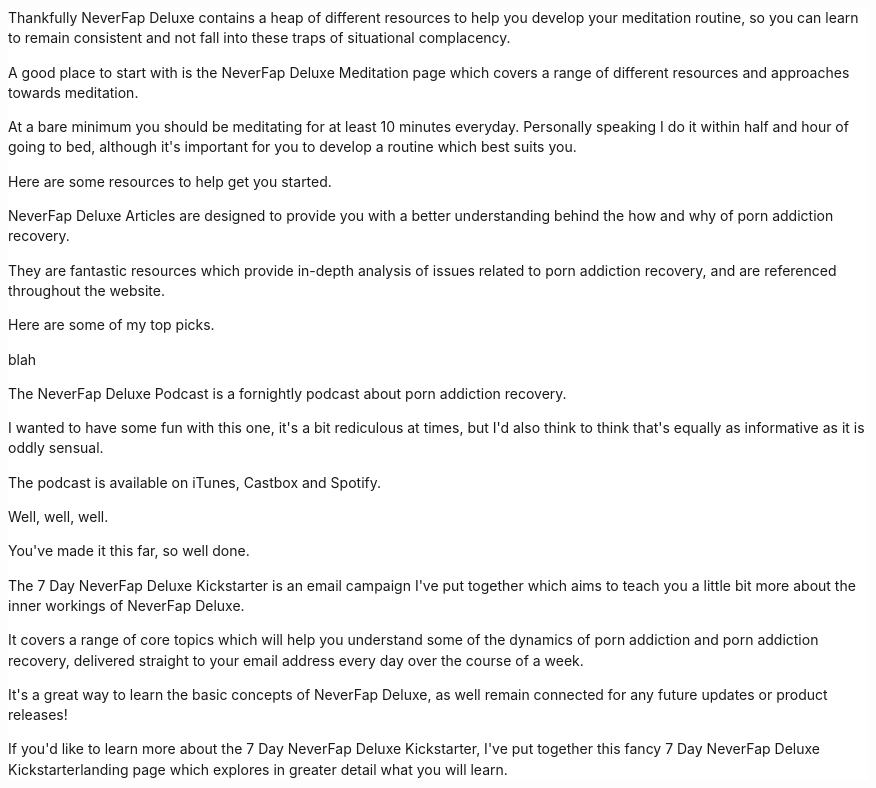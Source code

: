 Thankfully NeverFap Deluxe contains a heap of different resources to help you develop your meditation routine, so you can learn to remain consistent and not fall into these traps of situational complacency.

A good place to start with is the NeverFap Deluxe Meditation page which covers a range of different resources and approaches towards meditation.

At a bare minimum you should be meditating for at least 10 minutes everyday. Personally speaking I do it within half and hour of going to bed, although it's important for you to develop a routine which best suits you.

Here are some resources to help get you started.








NeverFap Deluxe Articles are designed to provide you with a better understanding behind the how and why of porn addiction recovery.

They are fantastic resources which provide in-depth analysis of issues related to porn addiction recovery, and are referenced throughout the website.

Here are some of my top picks.




blah





The NeverFap Deluxe Podcast is a fornightly podcast about porn addiction recovery.

I wanted to have some fun with this one, it's a bit rediculous at times, but I'd also think to think that's equally as informative as it is oddly sensual.

The podcast is available on iTunes, Castbox and Spotify.






Well, well, well.

You've made it this far, so well done.

The 7 Day NeverFap Deluxe Kickstarter is an email campaign I've put together which aims to teach you a little bit more about the inner workings of NeverFap Deluxe.

It covers a range of core topics which will help you understand some of the dynamics of porn addiction and porn addiction recovery, delivered straight to your email address every day over the course of a week.

It's a great way to learn the basic concepts of NeverFap Deluxe, as well remain connected for any future updates or product releases!

If you'd like to learn more about the 7 Day NeverFap Deluxe Kickstarter, I've put together this fancy  7 Day NeverFap Deluxe Kickstarterlanding page which explores in greater detail what you will learn.
